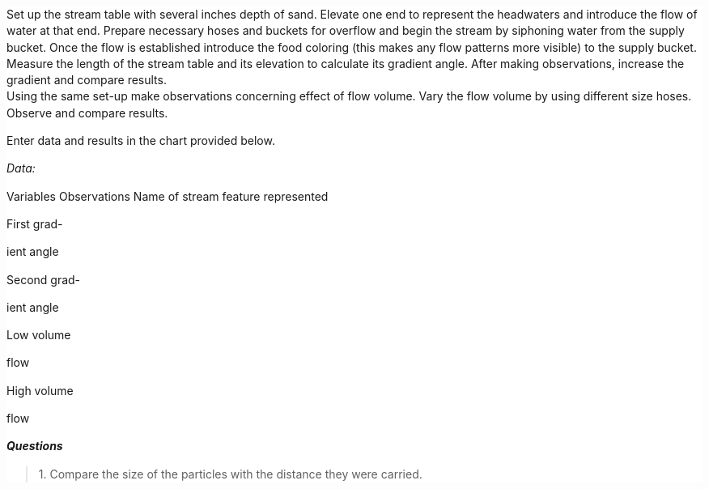 </i>
Set up the stream table with several inches depth of sand. Elevate one end to represent the headwaters and introduce the flow of water at that end. Prepare necessary hoses and buckets for overflow and begin the stream by siphoning water from the supply bucket. Once the flow is established introduce the food coloring (this makes any flow patterns more visible) to the supply bucket. Measure the length of the stream table and its elevation to calculate its gradient angle. After making observations, increase the gradient and compare results.
</i>
</b>
<br/>
Using the same set-up make observations concerning effect of flow volume. Vary the flow volume by using different size hoses. Observe and compare results.
</p>
<p>
Enter data and results in the chart provided below.
</p>
<p>
<i>
Data:
</i>
</p>
<p>
Variables         Observations         Name of stream feature represented
</p>
<p>
First grad-
</p>
<p>
ient angle
</p>
<p>
Second grad-
</p>
<p>
ient angle
</p>
<p>
Low volume
</p>
<p>
flow
</p>
<p>
High volume
</p>
<p>
flow
</p>
<p>
<b>
<i>
<i>
<b>
Questions
</b>
</i>
</i>
</b>
<br/>
</p>
<blockquote>
<dl>
<dt>
1. Compare the size of the particles with the distance they were carried.